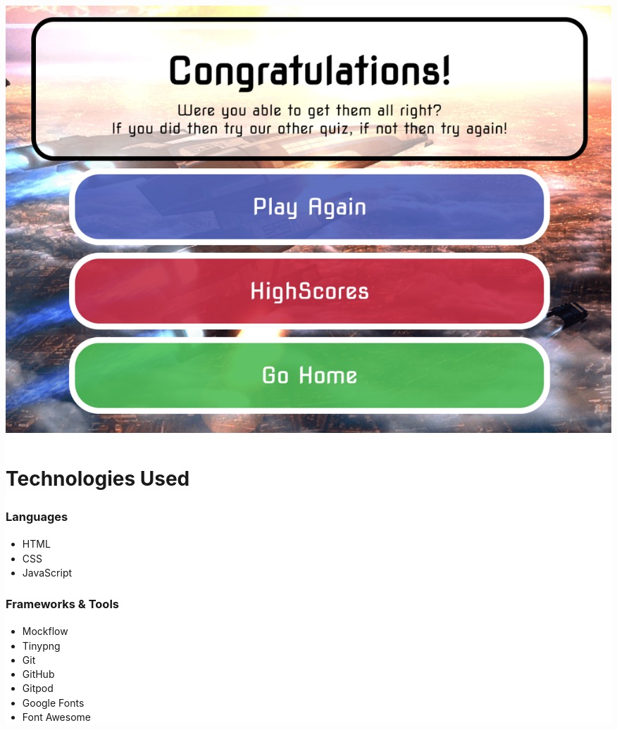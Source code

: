 <img src="assets/images/End.PNG" alt="End page" width="100%">

Technologies Used
======

### Languages

<ul>
<li>HTML</li>
<li>CSS</li>
<li>JavaScript</li>
</ul>

### Frameworks & Tools

<ul>
<li>Mockflow</li>
<li>Tinypng</li>
<li>Git</li>
<li>GitHub</li>
<li>Gitpod</li>
<li>Google Fonts</li>
<li>Font Awesome</li>
</ul>
